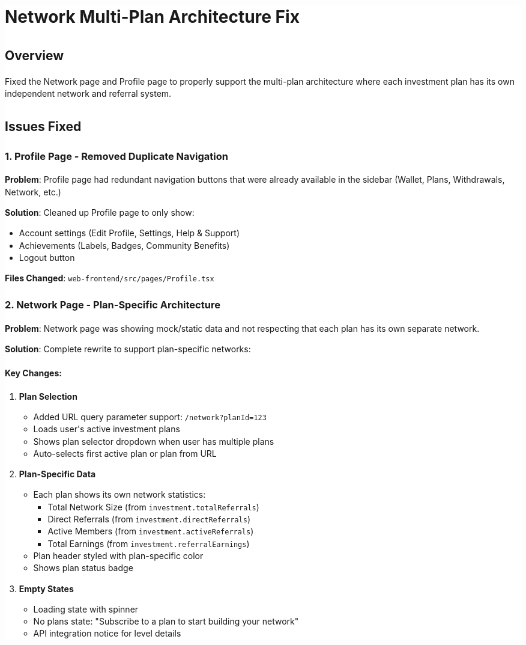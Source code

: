 # Network Multi-Plan Architecture Fix

## Overview

Fixed the Network page and Profile page to properly support the multi-plan architecture where each investment plan has its own independent network and referral system.

## Issues Fixed

### 1. Profile Page - Removed Duplicate Navigation

**Problem**: Profile page had redundant navigation buttons that were already available in the sidebar (Wallet, Plans, Withdrawals, Network, etc.)

**Solution**: Cleaned up Profile page to only show:

- Account settings (Edit Profile, Settings, Help & Support)
- Achievements (Labels, Badges, Community Benefits)
- Logout button

**Files Changed**: `web-frontend/src/pages/Profile.tsx`

### 2. Network Page - Plan-Specific Architecture

**Problem**: Network page was showing mock/static data and not respecting that each plan has its own separate network.

**Solution**: Complete rewrite to support plan-specific networks:

#### Key Changes:

1. **Plan Selection**

   - Added URL query parameter support: `/network?planId=123`
   - Loads user's active investment plans
   - Shows plan selector dropdown when user has multiple plans
   - Auto-selects first active plan or plan from URL

2. **Plan-Specific Data**

   - Each plan shows its own network statistics:
     - Total Network Size (from `investment.totalReferrals`)
     - Direct Referrals (from `investment.directReferrals`)
     - Active Members (from `investment.activeReferrals`)
     - Total Earnings (from `investment.referralEarnings`)
   - Plan header styled with plan-specific color
   - Shows plan status badge

3. **Empty States**

   - Loading state with spinner
   - No plans state: "Subscribe to a plan to start building your network"
   - API integration notice for level details
